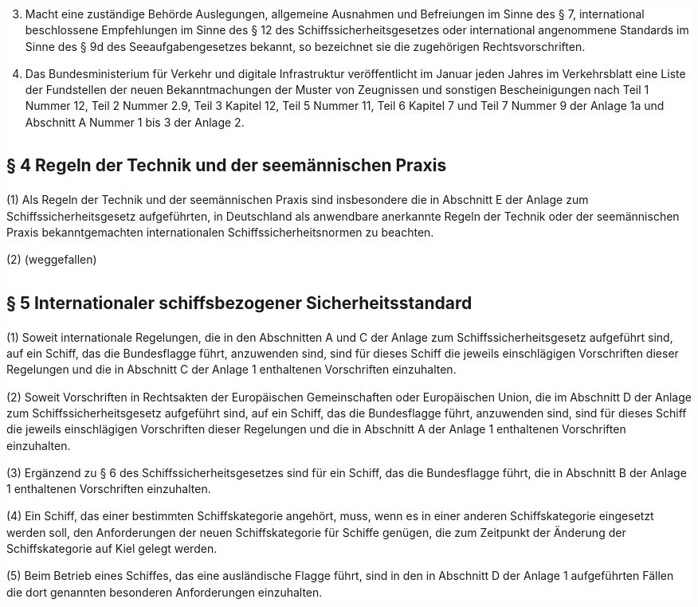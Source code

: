 
3.  Macht eine zuständige Behörde Auslegungen, allgemeine Ausnahmen und
    Befreiungen im Sinne des § 7, international beschlossene Empfehlungen
    im Sinne des § 12 des Schiffssicherheitsgesetzes oder international
    angenommene Standards im Sinne des § 9d des Seeaufgabengesetzes
    bekannt, so bezeichnet sie die zugehörigen Rechtsvorschriften.


4.  Das Bundesministerium für Verkehr und digitale Infrastruktur
    veröffentlicht im Januar jeden Jahres im Verkehrsblatt eine Liste der
    Fundstellen der neuen Bekanntmachungen der Muster von Zeugnissen und
    sonstigen Bescheinigungen nach Teil 1 Nummer 12, Teil 2 Nummer 2.9,
    Teil 3 Kapitel 12, Teil 5 Nummer 11, Teil 6 Kapitel 7 und Teil 7
    Nummer 9 der Anlage 1a und Abschnitt A Nummer 1 bis 3 der Anlage 2.





## § 4 Regeln der Technik und der seemännischen Praxis

(1) Als Regeln der Technik und der seemännischen Praxis sind
insbesondere die in Abschnitt E der Anlage zum
Schiffssicherheitsgesetz aufgeführten, in Deutschland als anwendbare
anerkannte Regeln der Technik oder der seemännischen Praxis
bekanntgemachten internationalen Schiffssicherheitsnormen zu beachten.

(2) (weggefallen)


## § 5 Internationaler schiffsbezogener Sicherheitsstandard

(1) Soweit internationale Regelungen, die in den Abschnitten A und C
der Anlage zum Schiffssicherheitsgesetz aufgeführt sind, auf ein
Schiff, das die Bundesflagge führt, anzuwenden sind, sind für dieses
Schiff die jeweils einschlägigen Vorschriften dieser Regelungen und
die in Abschnitt C der Anlage 1 enthaltenen Vorschriften einzuhalten.

(2) Soweit Vorschriften in Rechtsakten der Europäischen Gemeinschaften
oder Europäischen Union, die im Abschnitt D der Anlage zum
Schiffssicherheitsgesetz aufgeführt sind, auf ein Schiff, das die
Bundesflagge führt, anzuwenden sind, sind für dieses Schiff die
jeweils einschlägigen Vorschriften dieser Regelungen und die in
Abschnitt A der Anlage 1 enthaltenen Vorschriften einzuhalten.

(3) Ergänzend zu § 6 des Schiffssicherheitsgesetzes sind für ein
Schiff, das die Bundesflagge führt, die in Abschnitt B der Anlage 1
enthaltenen Vorschriften einzuhalten.

(4) Ein Schiff, das einer bestimmten Schiffskategorie angehört, muss,
wenn es in einer anderen Schiffskategorie eingesetzt werden soll, den
Anforderungen der neuen Schiffskategorie für Schiffe genügen, die zum
Zeitpunkt der Änderung der Schiffskategorie auf Kiel gelegt werden.

(5) Beim Betrieb eines Schiffes, das eine ausländische Flagge führt,
sind in den in Abschnitt D der Anlage 1 aufgeführten Fällen die dort
genannten besonderen Anforderungen einzuhalten.
